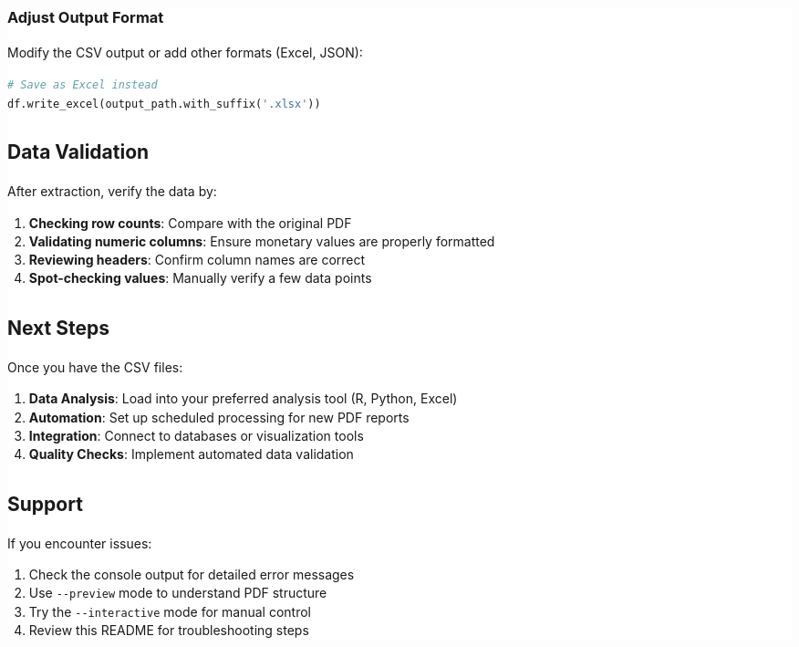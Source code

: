 ### Adjust Output Format
Modify the CSV output or add other formats (Excel, JSON):
```python
# Save as Excel instead
df.write_excel(output_path.with_suffix('.xlsx'))
```

## Data Validation

After extraction, verify the data by:
1. **Checking row counts**: Compare with the original PDF
2. **Validating numeric columns**: Ensure monetary values are properly formatted
3. **Reviewing headers**: Confirm column names are correct
4. **Spot-checking values**: Manually verify a few data points

## Next Steps

Once you have the CSV files:
1. **Data Analysis**: Load into your preferred analysis tool (R, Python, Excel)
2. **Automation**: Set up scheduled processing for new PDF reports
3. **Integration**: Connect to databases or visualization tools
4. **Quality Checks**: Implement automated data validation

## Support

If you encounter issues:
1. Check the console output for detailed error messages
2. Use `--preview` mode to understand PDF structure
3. Try the `--interactive` mode for manual control
4. Review this README for troubleshooting steps